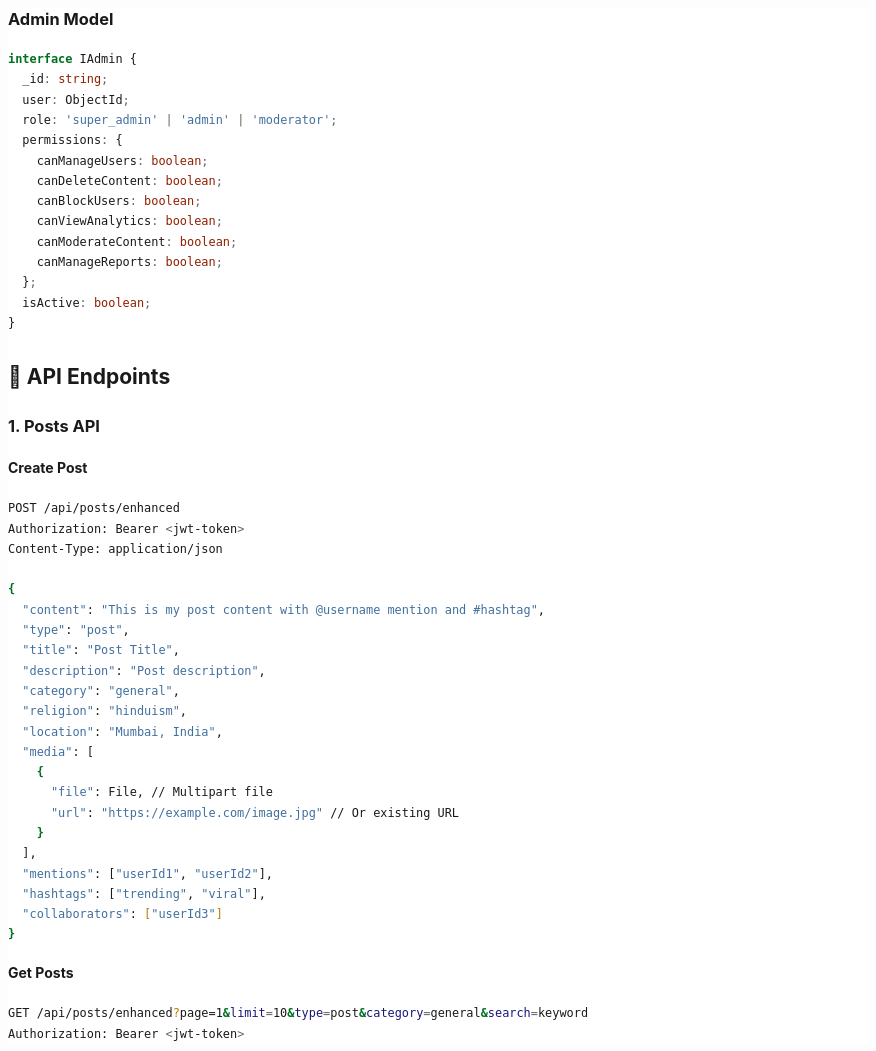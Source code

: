 ### **Admin Model**
```typescript
interface IAdmin {
  _id: string;
  user: ObjectId;
  role: 'super_admin' | 'admin' | 'moderator';
  permissions: {
    canManageUsers: boolean;
    canDeleteContent: boolean;
    canBlockUsers: boolean;
    canViewAnalytics: boolean;
    canModerateContent: boolean;
    canManageReports: boolean;
  };
  isActive: boolean;
}
```

## 🚀 **API Endpoints**

### **1. Posts API**

#### **Create Post**
```bash
POST /api/posts/enhanced
Authorization: Bearer <jwt-token>
Content-Type: application/json

{
  "content": "This is my post content with @username mention and #hashtag",
  "type": "post",
  "title": "Post Title",
  "description": "Post description",
  "category": "general",
  "religion": "hinduism",
  "location": "Mumbai, India",
  "media": [
    {
      "file": File, // Multipart file
      "url": "https://example.com/image.jpg" // Or existing URL
    }
  ],
  "mentions": ["userId1", "userId2"],
  "hashtags": ["trending", "viral"],
  "collaborators": ["userId3"]
}
```

#### **Get Posts**
```bash
GET /api/posts/enhanced?page=1&limit=10&type=post&category=general&search=keyword
Authorization: Bearer <jwt-token>
```

